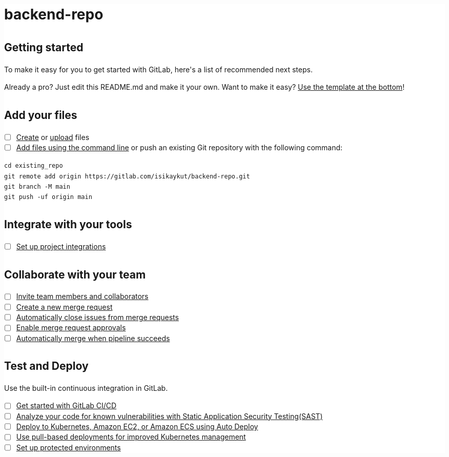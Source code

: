 # backend-repo



## Getting started

To make it easy for you to get started with GitLab, here's a list of recommended next steps.

Already a pro? Just edit this README.md and make it your own. Want to make it easy? [Use the template at the bottom](#editing-this-readme)!

## Add your files

- [ ] [Create](https://docs.gitlab.com/ee/user/project/repository/web_editor.html#create-a-file) or [upload](https://docs.gitlab.com/ee/user/project/repository/web_editor.html#upload-a-file) files
- [ ] [Add files using the command line](https://docs.gitlab.com/ee/gitlab-basics/add-file.html#add-a-file-using-the-command-line) or push an existing Git repository with the following command:

```
cd existing_repo
git remote add origin https://gitlab.com/isikaykut/backend-repo.git
git branch -M main
git push -uf origin main
```

## Integrate with your tools

- [ ] [Set up project integrations](https://gitlab.com/isikaykut/backend-repo/-/settings/integrations)

## Collaborate with your team

- [ ] [Invite team members and collaborators](https://docs.gitlab.com/ee/user/project/members/)
- [ ] [Create a new merge request](https://docs.gitlab.com/ee/user/project/merge_requests/creating_merge_requests.html)
- [ ] [Automatically close issues from merge requests](https://docs.gitlab.com/ee/user/project/issues/managing_issues.html#closing-issues-automatically)
- [ ] [Enable merge request approvals](https://docs.gitlab.com/ee/user/project/merge_requests/approvals/)
- [ ] [Automatically merge when pipeline succeeds](https://docs.gitlab.com/ee/user/project/merge_requests/merge_when_pipeline_succeeds.html)

## Test and Deploy

Use the built-in continuous integration in GitLab.

- [ ] [Get started with GitLab CI/CD](https://docs.gitlab.com/ee/ci/quick_start/index.html)
- [ ] [Analyze your code for known vulnerabilities with Static Application Security Testing(SAST)](https://docs.gitlab.com/ee/user/application_security/sast/)
- [ ] [Deploy to Kubernetes, Amazon EC2, or Amazon ECS using Auto Deploy](https://docs.gitlab.com/ee/topics/autodevops/requirements.html)
- [ ] [Use pull-based deployments for improved Kubernetes management](https://docs.gitlab.com/ee/user/clusters/agent/)
- [ ] [Set up protected environments](https://docs.gitlab.com/ee/ci/environments/protected_environments.html)
